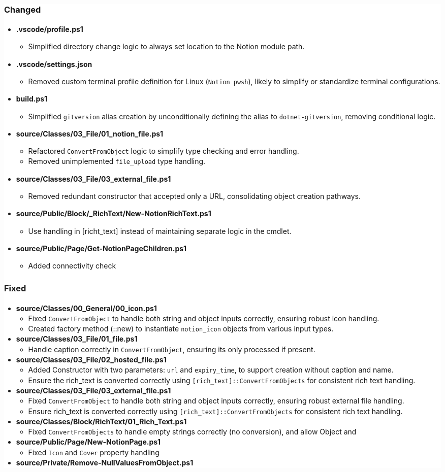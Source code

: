 ### Changed

- **.vscode/profile.ps1**

  - Simplified directory change logic to always set location to the Notion module path.

- **.vscode/settings.json**

  - Removed custom terminal profile definition for Linux (`Notion pwsh`), likely to simplify or standardize terminal configurations.

- **build.ps1**

  - Simplified `gitversion` alias creation by unconditionally defining the alias to `dotnet-gitversion`, removing conditional logic.

- **source/Classes/03_File/01_notion_file.ps1**

  - Refactored `ConvertFromObject` logic to simplify type checking and error handling.
  - Removed unimplemented `file_upload` type handling.

- **source/Classes/03_File/03_external_file.ps1**

  - Removed redundant constructor that accepted only a URL, consolidating object creation pathways.

- **source/Public/Block/\_RichText/New-NotionRichText.ps1**

  - Use handling in [richt_text] instead of maintaining separate logic in the cmdlet.

- **source/Public/Page/Get-NotionPageChildren.ps1**
  - Added connectivity check

### Fixed

- **source/Classes/00_General/00_icon.ps1**
  - Fixed `ConvertFromObject` to handle both string and object inputs correctly, ensuring robust icon handling.
  - Created factory method (::new) to instantiate `notion_icon` objects from various input types.
- **source/Classes/03_File/01_file.ps1**
  - Handle caption correctly in `ConvertFromObject`, ensuring its only processed if present.
- **source/Classes/03_File/02_hosted_file.ps1**
  - Added Constructor with two parameters: `url` and `expiry_time`, to support creation without caption and name.
  - Ensure the rich_text is converted correctly using `[rich_text]::ConvertFromObjects` for consistent rich text handling.
- **source/Classes/03_File/03_external_file.ps1**
  - Fixed `ConvertFromObject` to handle both string and object inputs correctly, ensuring robust external file handling.
  - Ensure rich_text is converted correctly using `[rich_text]::ConvertFromObjects` for consistent rich text handling.
- **source/Classes/Block/RichText/01_Rich_Text.ps1**
  - Fixed `ConvertFromObjects` to handle empty strings correctly (no conversion), and allow Object and
- **source/Public/Page/New-NotionPage.ps1**
  - Fixed `Icon` and `Cover` property handling
- **source/Private/Remove-NullValuesFromObject.ps1**
